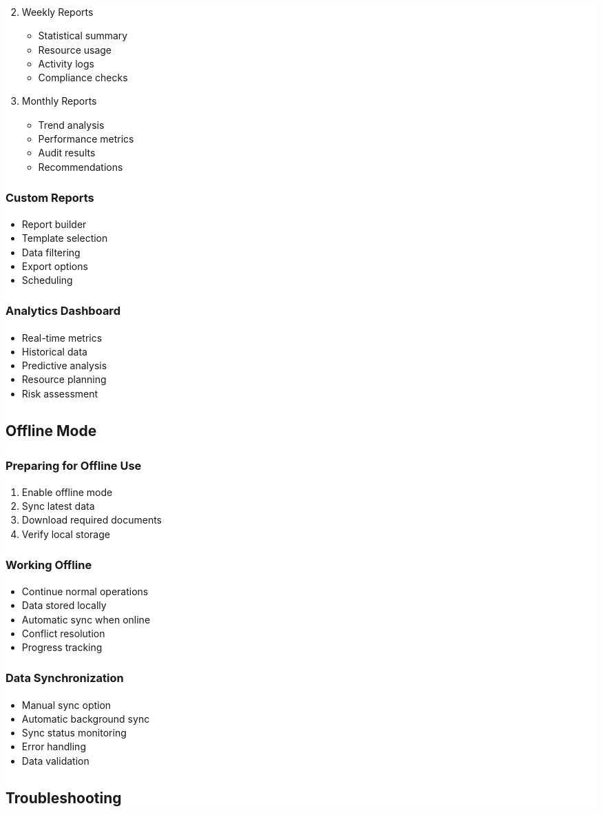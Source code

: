 2. Weekly Reports
   - Statistical summary
   - Resource usage
   - Activity logs
   - Compliance checks

3. Monthly Reports
   - Trend analysis
   - Performance metrics
   - Audit results
   - Recommendations

### Custom Reports
- Report builder
- Template selection
- Data filtering
- Export options
- Scheduling

### Analytics Dashboard
- Real-time metrics
- Historical data
- Predictive analysis
- Resource planning
- Risk assessment

## Offline Mode

### Preparing for Offline Use
1. Enable offline mode
2. Sync latest data
3. Download required documents
4. Verify local storage

### Working Offline
- Continue normal operations
- Data stored locally
- Automatic sync when online
- Conflict resolution
- Progress tracking

### Data Synchronization
- Manual sync option
- Automatic background sync
- Sync status monitoring
- Error handling
- Data validation

## Troubleshooting
